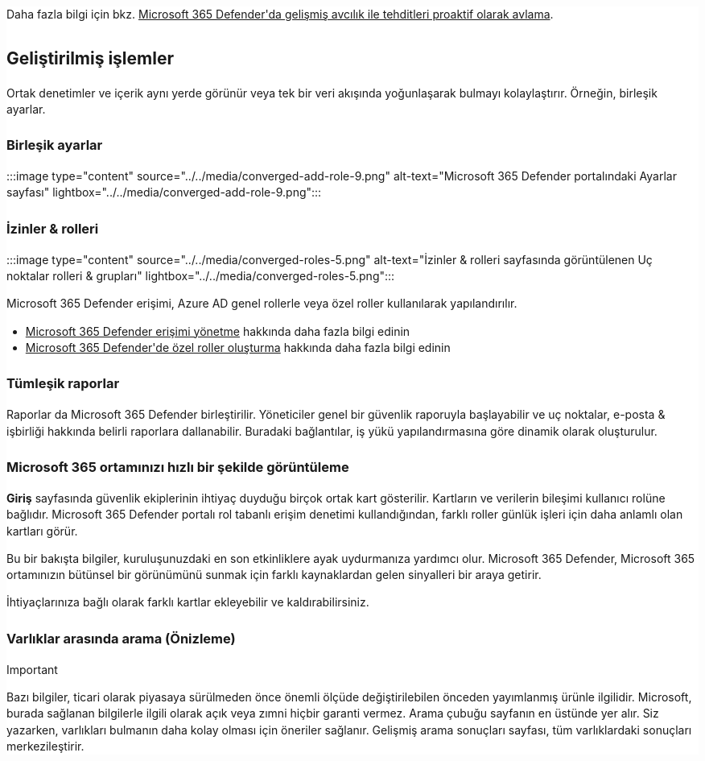 Daha fazla bilgi için bkz. [Microsoft 365 Defender'da gelişmiş avcılık ile tehditleri proaktif olarak avlama](advanced-hunting-overview.md).

## <a name="improved-processes"></a>Geliştirilmiş işlemler

Ortak denetimler ve içerik aynı yerde görünür veya tek bir veri akışında yoğunlaşarak bulmayı kolaylaştırır. Örneğin, birleşik ayarlar.

### <a name="unified-settings"></a>Birleşik ayarlar

:::image type="content" source="../../media/converged-add-role-9.png" alt-text="Microsoft 365 Defender portalındaki Ayarlar sayfası" lightbox="../../media/converged-add-role-9.png":::

### <a name="permissions--roles"></a>İzinler & rolleri

:::image type="content" source="../../media/converged-roles-5.png" alt-text="İzinler & rolleri sayfasında görüntülenen Uç noktalar rolleri & grupları" lightbox="../../media/converged-roles-5.png":::

Microsoft 365 Defender erişimi, Azure AD genel rollerle veya özel roller kullanılarak yapılandırılır.

- [Microsoft 365 Defender erişimi yönetme](m365d-permissions.md) hakkında daha fazla bilgi edinin
- [Microsoft 365 Defender'de özel roller oluşturma](custom-roles.md) hakkında daha fazla bilgi edinin


### <a name="integrated-reports"></a>Tümleşik raporlar

Raporlar da Microsoft 365 Defender birleştirilir. Yöneticiler genel bir güvenlik raporuyla başlayabilir ve uç noktalar, e-posta & işbirliği hakkında belirli raporlara dallanabilir. Buradaki bağlantılar, iş yükü yapılandırmasına göre dinamik olarak oluşturulur.

### <a name="quickly-view-your-microsoft-365-environment"></a>Microsoft 365 ortamınızı hızlı bir şekilde görüntüleme

**Giriş** sayfasında güvenlik ekiplerinin ihtiyaç duyduğu birçok ortak kart gösterilir. Kartların ve verilerin bileşimi kullanıcı rolüne bağlıdır. Microsoft 365 Defender portalı rol tabanlı erişim denetimi kullandığından, farklı roller günlük işleri için daha anlamlı olan kartları görür.

Bu bir bakışta bilgiler, kuruluşunuzdaki en son etkinliklere ayak uydurmanıza yardımcı olur. Microsoft 365 Defender, Microsoft 365 ortamınızın bütünsel bir görünümünü sunmak için farklı kaynaklardan gelen sinyalleri bir araya getirir.

İhtiyaçlarınıza bağlı olarak farklı kartlar ekleyebilir ve kaldırabilirsiniz.

### <a name="search-across-entities-preview"></a>Varlıklar arasında arama (Önizleme)

>[!IMPORTANT]
> Bazı bilgiler, ticari olarak piyasaya sürülmeden önce önemli ölçüde değiştirilebilen önceden yayımlanmış ürünle ilgilidir. Microsoft, burada sağlanan bilgilerle ilgili olarak açık veya zımni hiçbir garanti vermez.
Arama çubuğu sayfanın en üstünde yer alır. Siz yazarken, varlıkları bulmanın daha kolay olması için öneriler sağlanır. Gelişmiş arama sonuçları sayfası, tüm varlıklardaki sonuçları merkezileştirir.
